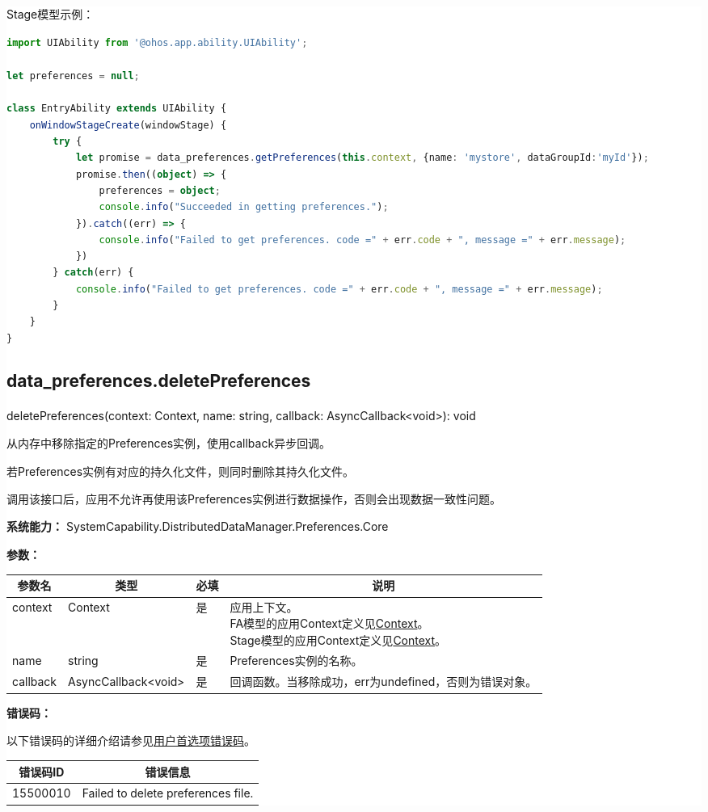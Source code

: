 Stage模型示例：

```ts
import UIAbility from '@ohos.app.ability.UIAbility';

let preferences = null;

class EntryAbility extends UIAbility {
    onWindowStageCreate(windowStage) {
        try {
            let promise = data_preferences.getPreferences(this.context, {name: 'mystore', dataGroupId:'myId'});
            promise.then((object) => {
                preferences = object;
                console.info("Succeeded in getting preferences.");
            }).catch((err) => {
                console.info("Failed to get preferences. code =" + err.code + ", message =" + err.message);
            })
        } catch(err) {
            console.info("Failed to get preferences. code =" + err.code + ", message =" + err.message);
        }
    }
}
```


## data_preferences.deletePreferences

deletePreferences(context: Context, name: string, callback: AsyncCallback&lt;void&gt;): void

从内存中移除指定的Preferences实例，使用callback异步回调。

若Preferences实例有对应的持久化文件，则同时删除其持久化文件。

调用该接口后，应用不允许再使用该Preferences实例进行数据操作，否则会出现数据一致性问题。

**系统能力：** SystemCapability.DistributedDataManager.Preferences.Core

**参数：**

| 参数名   | 类型                                  | 必填 | 说明                                                 |
| -------- | ------------------------------------- | ---- | ---------------------------------------------------- |
| context  | Context | 是   | 应用上下文。<br>FA模型的应用Context定义见[Context](js-apis-inner-app-context.md)。<br>Stage模型的应用Context定义见[Context](js-apis-inner-application-uiAbilityContext.md)。                                         |
| name     | string                                | 是   | Preferences实例的名称。                              |
| callback | AsyncCallback&lt;void&gt;             | 是   | 回调函数。当移除成功，err为undefined，否则为错误对象。 |

**错误码：**

以下错误码的详细介绍请参见[用户首选项错误码](../errorcodes/errorcode-preferences.md)。

| 错误码ID | 错误信息                       |
| -------- | ------------------------------|
| 15500010 | Failed to delete preferences file. |
